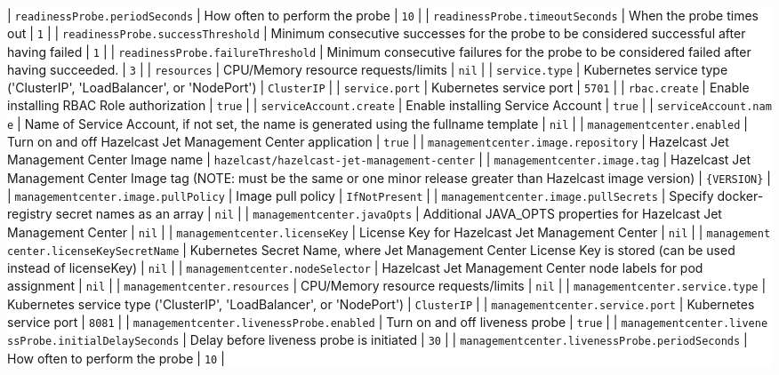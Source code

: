 | `readinessProbe.periodSeconds`                        | How often to perform the probe                                                                                               | `10`                                        |
| `readinessProbe.timeoutSeconds`                       | When the probe times out                                                                                                     | `1`                                         |
| `readinessProbe.successThreshold`                     | Minimum consecutive successes for the probe to be considered successful after having failed                                  | `1`                                         |
| `readinessProbe.failureThreshold`                     | Minimum consecutive failures for the probe to be considered failed after having succeeded.                                   | `3`                                         |
| `resources`                                           | CPU/Memory resource requests/limits                                                                                          | `nil`                                       |
| `service.type`                                        | Kubernetes service type ('ClusterIP', 'LoadBalancer', or 'NodePort')                                                         | `ClusterIP`                                 |
| `service.port`                                        | Kubernetes service port                                                                                                      | `5701`                                      |
| `rbac.create`                                         | Enable installing RBAC Role authorization                                                                                    | `true`                                      |
| `serviceAccount.create`                               | Enable installing Service Account                                                                                            | `true`                                      |
| `serviceAccount.name`                                 | Name of Service Account, if not set, the name is generated using the fullname template                                       | `nil`                                       |
| `managementcenter.enabled`                            | Turn on and off Hazelcast Jet Management Center application                                                                  | `true`                                      |
| `managementcenter.image.repository`                   | Hazelcast Jet Management Center Image name                                                                                   | `hazelcast/hazelcast-jet-management-center` |
| `managementcenter.image.tag`                          | Hazelcast Jet Management Center Image tag (NOTE: must be the same or one minor release greater than Hazelcast image version) | `{VERSION}`                                 |
| `managementcenter.image.pullPolicy`                   | Image pull policy                                                                                                            | `IfNotPresent`                              |
| `managementcenter.image.pullSecrets`                  | Specify docker-registry secret names as an array                                                                             | `nil`                                       |
| `managementcenter.javaOpts`                           | Additional JAVA_OPTS properties for Hazelcast Jet Management Center                                                          | `nil`                                       |
| `managementcenter.licenseKey`                         | License Key for Hazelcast Jet Management Center                                                                              | `nil`                                       |
| `managementcenter.licenseKeySecretName`               | Kubernetes Secret Name, where Jet Management Center License Key is stored (can be used instead of licenseKey)                | `nil`                                       |
| `managementcenter.nodeSelector`                       | Hazelcast Jet Management Center node labels for pod assignment                                                               | `nil`                                       |
| `managementcenter.resources`                          | CPU/Memory resource requests/limits                                                                                          | `nil`                                       |
| `managementcenter.service.type`                       | Kubernetes service type ('ClusterIP', 'LoadBalancer', or 'NodePort')                                                         | `ClusterIP`                                 |
| `managementcenter.service.port`                       | Kubernetes service port                                                                                                      | `8081`                                      |
| `managementcenter.livenessProbe.enabled`              | Turn on and off liveness probe                                                                                               | `true`                                      |
| `managementcenter.livenessProbe.initialDelaySeconds`  | Delay before liveness probe is initiated                                                                                     | `30`                                        |
| `managementcenter.livenessProbe.periodSeconds`        | How often to perform the probe                                                                                               | `10`                                        |